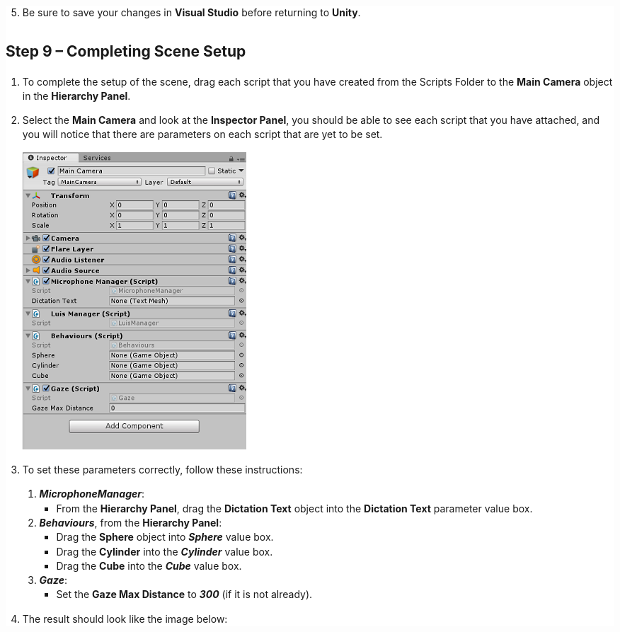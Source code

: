 5.	Be sure to save your changes in **Visual Studio** before returning to **Unity**.

## Step 9 – Completing Scene Setup

1.	To complete the setup of the scene, drag each script that you have created from the Scripts Folder to the **Main Camera** object in the **Hierarchy Panel**.
2.	Select the **Main Camera** and look at the **Inspector Panel**, you should be able to see each script that you have attached, and you will notice that there are parameters on each script that are yet to be set.

    ![Setting the Camera Reference Targets.](images/AzureLabs-Lab3-41.png)

3.	To set these parameters correctly, follow these instructions:
    1. ***MicrophoneManager***:
        - From the **Hierarchy Panel**, drag the **Dictation Text** object into the **Dictation Text** parameter value box.
    2. ***Behaviours***, from the **Hierarchy Panel**:
        - Drag the **Sphere** object into ***Sphere*** value box.
        - Drag the **Cylinder** into the ***Cylinder*** value box.
        - Drag the **Cube** into the ***Cube*** value box.
    3. ***Gaze***:
        - Set the **Gaze Max Distance** to ***300*** (if it is not already). 
4.	The result should look like the image below:
